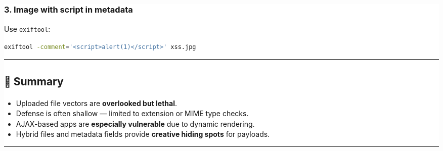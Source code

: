 ### 3. Image with script in metadata

Use `exiftool`:

```bash
exiftool -comment='<script>alert(1)</script>' xss.jpg
```

---

## 🧠 Summary

* Uploaded file vectors are **overlooked but lethal**.
* Defense is often shallow — limited to extension or MIME type checks.
* AJAX-based apps are **especially vulnerable** due to dynamic rendering.
* Hybrid files and metadata fields provide **creative hiding spots** for payloads.

---